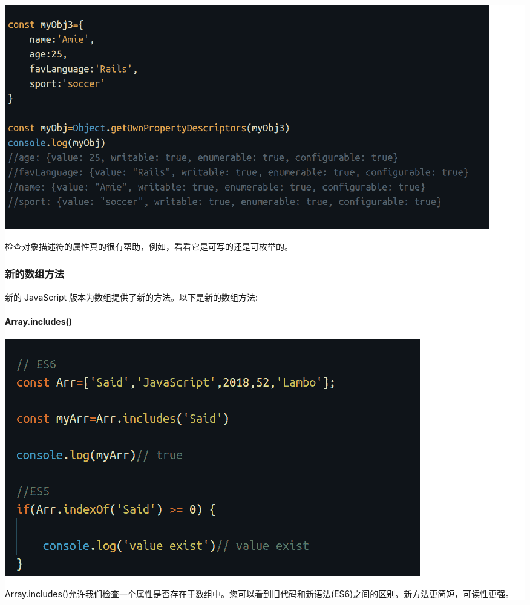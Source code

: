 ![0*kHGzsS7CxFNC4KxR](img/11a8d7cd35cca86c8599387c81e52266.png)

检查对象描述符的属性真的很有帮助，例如，看看它是可写的还是可枚举的。

### 新的数组方法

新的 JavaScript 版本为数组提供了新的方法。以下是新的数组方法:

#### Array.includes()

![0*eUKyNo_HsBiZlu-5](img/af99af48027e6d8ad0070a011c087871.png)

Array.includes()允许我们检查一个属性是否存在于数组中。您可以看到旧代码和新语法(ES6)之间的区别。新方法更简短，可读性更强。
